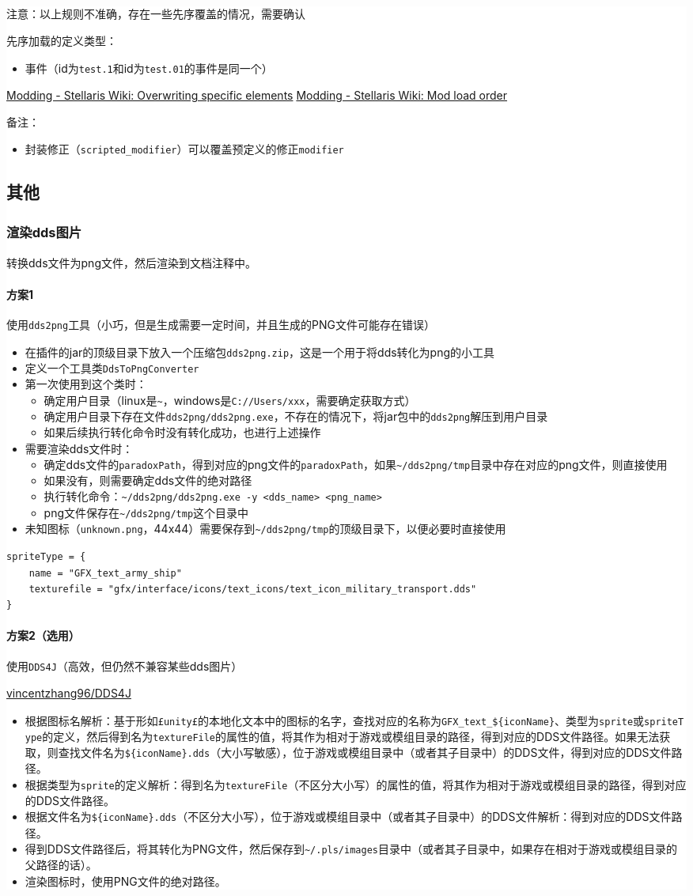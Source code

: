 注意：以上规则不准确，存在一些先序覆盖的情况，需要确认

先序加载的定义类型：

* 事件（id为`test.1`和id为`test.01`的事件是同一个）

[Modding - Stellaris Wiki: Overwriting specific elements](https://stellaris.paradoxwikis.com/Modding#Overwriting_specific_elements)
[Modding - Stellaris Wiki: Mod load order](https://stellaris.paradoxwikis.com/Modding#Mod_load_order)

备注：

* 封装修正（`scripted_modifier`）可以覆盖预定义的修正`modifier`

## 其他

### 渲染dds图片

转换dds文件为png文件，然后渲染到文档注释中。

#### 方案1

使用`dds2png`工具（小巧，但是生成需要一定时间，并且生成的PNG文件可能存在错误）

* 在插件的jar的顶级目录下放入一个压缩包`dds2png.zip`，这是一个用于将dds转化为png的小工具
* 定义一个工具类`DdsToPngConverter`
* 第一次使用到这个类时：
  * 确定用户目录（linux是`~`，windows是`C://Users/xxx`，需要确定获取方式）
  * 确定用户目录下存在文件`dds2png/dds2png.exe`，不存在的情况下，将jar包中的`dds2png`解压到用户目录
  * 如果后续执行转化命令时没有转化成功，也进行上述操作
* 需要渲染dds文件时：
  * 确定dds文件的`paradoxPath`，得到对应的png文件的`paradoxPath`，如果`~/dds2png/tmp`目录中存在对应的png文件，则直接使用
  * 如果没有，则需要确定dds文件的绝对路径
  * 执行转化命令：`~/dds2png/dds2png.exe -y <dds_name> <png_name>`
  * png文件保存在`~/dds2png/tmp`这个目录中 
* 未知图标（`unknown.png`，44x44）需要保存到`~/dds2png/tmp`的顶级目录下，以便必要时直接使用

```
spriteType = {
    name = "GFX_text_army_ship"
    texturefile = "gfx/interface/icons/text_icons/text_icon_military_transport.dds"
}
```

#### 方案2（选用）

使用`DDS4J`（高效，但仍然不兼容某些dds图片）

[vincentzhang96/DDS4J](https://github.com/vincentzhang96/DDS4J)

* 根据图标名解析：基于形如`£unity£`的本地化文本中的图标的名字，查找对应的名称为`GFX_text_${iconName}`、类型为`sprite`或`spriteType`的定义，然后得到名为`textureFile`的属性的值，将其作为相对于游戏或模组目录的路径，得到对应的DDS文件路径。如果无法获取，则查找文件名为`${iconName}.dds`（大小写敏感），位于游戏或模组目录中（或者其子目录中）的DDS文件，得到对应的DDS文件路径。
* 根据类型为`sprite`的定义解析：得到名为`textureFile`（不区分大小写）的属性的值，将其作为相对于游戏或模组目录的路径，得到对应的DDS文件路径。
* 根据文件名为`${iconName}.dds`（不区分大小写），位于游戏或模组目录中（或者其子目录中）的DDS文件解析：得到对应的DDS文件路径。
* 得到DDS文件路径后，将其转化为PNG文件，然后保存到`~/.pls/images`目录中（或者其子目录中，如果存在相对于游戏或模组目录的父路径的话）。
* 渲染图标时，使用PNG文件的绝对路径。